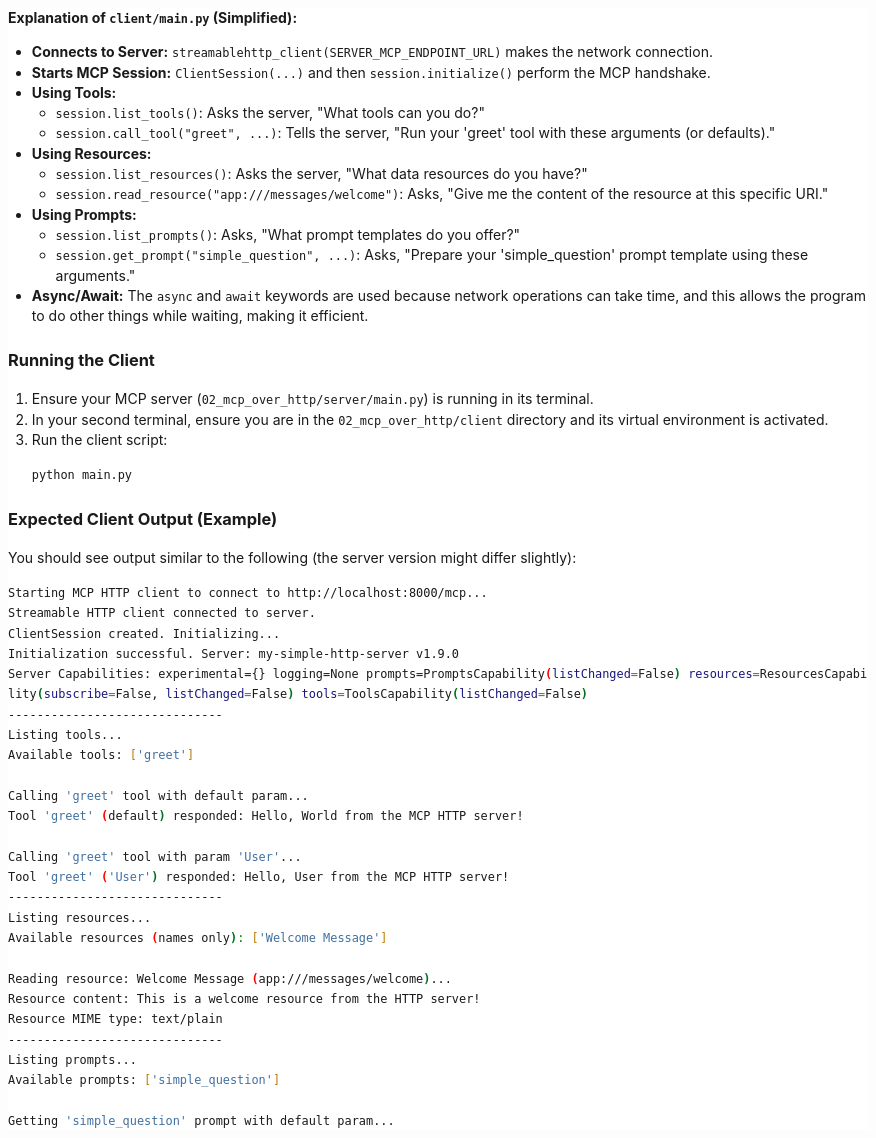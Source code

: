 **Explanation of `client/main.py` (Simplified):**

- **Connects to Server:** `streamablehttp_client(SERVER_MCP_ENDPOINT_URL)` makes the network connection.
- **Starts MCP Session:** `ClientSession(...)` and then `session.initialize()` perform the MCP handshake.
- **Using Tools:**
  - `session.list_tools()`: Asks the server, "What tools can you do?"
  - `session.call_tool("greet", ...)`: Tells the server, "Run your 'greet' tool with these arguments (or defaults)."
- **Using Resources:**
  - `session.list_resources()`: Asks the server, "What data resources do you have?"
  - `session.read_resource("app:///messages/welcome")`: Asks, "Give me the content of the resource at this specific URI."
- **Using Prompts:**
  - `session.list_prompts()`: Asks, "What prompt templates do you offer?"
  - `session.get_prompt("simple_question", ...)`: Asks, "Prepare your 'simple_question' prompt template using these arguments."
- **Async/Await:** The `async` and `await` keywords are used because network operations can take time, and this allows the program to do other things while waiting, making it efficient.

### Running the Client

1.  Ensure your MCP server (`02_mcp_over_http/server/main.py`) is running in its terminal.
2.  In your second terminal, ensure you are in the `02_mcp_over_http/client` directory and its virtual environment is activated.
3.  Run the client script:
    ```bash
    python main.py
    ```

### Expected Client Output (Example)

You should see output similar to the following (the server version might differ slightly):

```bash
Starting MCP HTTP client to connect to http://localhost:8000/mcp...
Streamable HTTP client connected to server.
ClientSession created. Initializing...
Initialization successful. Server: my-simple-http-server v1.9.0
Server Capabilities: experimental={} logging=None prompts=PromptsCapability(listChanged=False) resources=ResourcesCapability(subscribe=False, listChanged=False) tools=ToolsCapability(listChanged=False)
------------------------------
Listing tools...
Available tools: ['greet']

Calling 'greet' tool with default param...
Tool 'greet' (default) responded: Hello, World from the MCP HTTP server!

Calling 'greet' tool with param 'User'...
Tool 'greet' ('User') responded: Hello, User from the MCP HTTP server!
------------------------------
Listing resources...
Available resources (names only): ['Welcome Message']

Reading resource: Welcome Message (app:///messages/welcome)...
Resource content: This is a welcome resource from the HTTP server!
Resource MIME type: text/plain
------------------------------
Listing prompts...
Available prompts: ['simple_question']

Getting 'simple_question' prompt with default param...
```